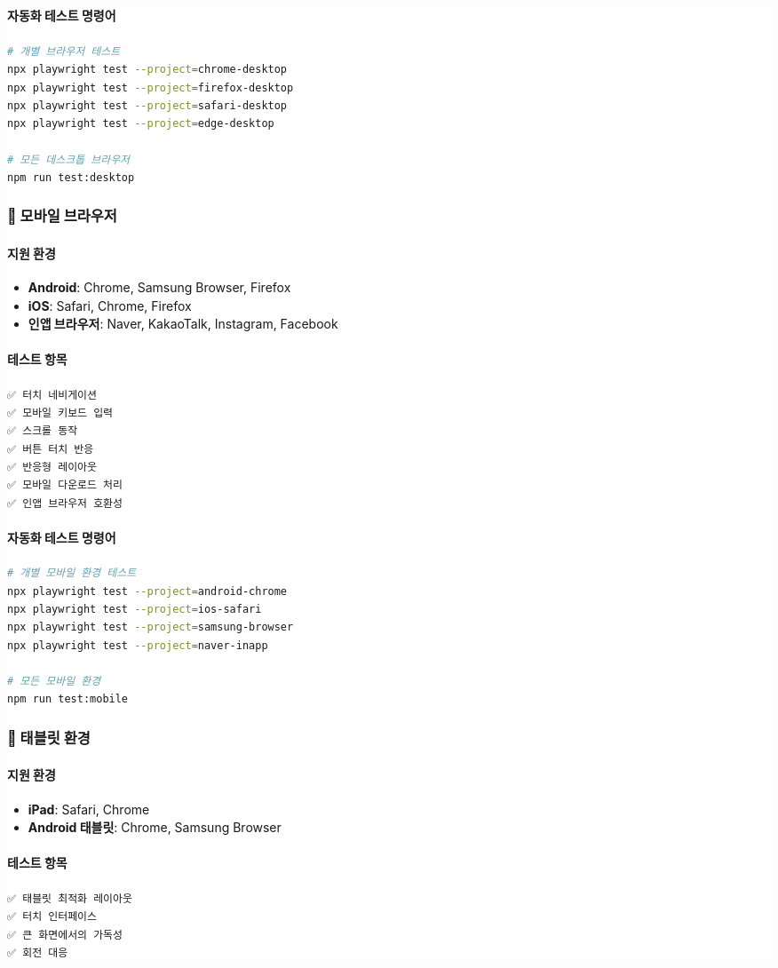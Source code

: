 #### 자동화 테스트 명령어
```bash
# 개별 브라우저 테스트
npx playwright test --project=chrome-desktop
npx playwright test --project=firefox-desktop
npx playwright test --project=safari-desktop
npx playwright test --project=edge-desktop

# 모든 데스크톱 브라우저
npm run test:desktop
```

### 📱 모바일 브라우저

#### 지원 환경
- **Android**: Chrome, Samsung Browser, Firefox
- **iOS**: Safari, Chrome, Firefox
- **인앱 브라우저**: Naver, KakaoTalk, Instagram, Facebook

#### 테스트 항목
```bash
✅ 터치 네비게이션
✅ 모바일 키보드 입력
✅ 스크롤 동작
✅ 버튼 터치 반응
✅ 반응형 레이아웃
✅ 모바일 다운로드 처리
✅ 인앱 브라우저 호환성
```

#### 자동화 테스트 명령어
```bash
# 개별 모바일 환경 테스트
npx playwright test --project=android-chrome
npx playwright test --project=ios-safari
npx playwright test --project=samsung-browser
npx playwright test --project=naver-inapp

# 모든 모바일 환경
npm run test:mobile
```

### 📱 태블릿 환경

#### 지원 환경
- **iPad**: Safari, Chrome
- **Android 태블릿**: Chrome, Samsung Browser

#### 테스트 항목
```bash
✅ 태블릿 최적화 레이아웃
✅ 터치 인터페이스
✅ 큰 화면에서의 가독성
✅ 회전 대응
```
